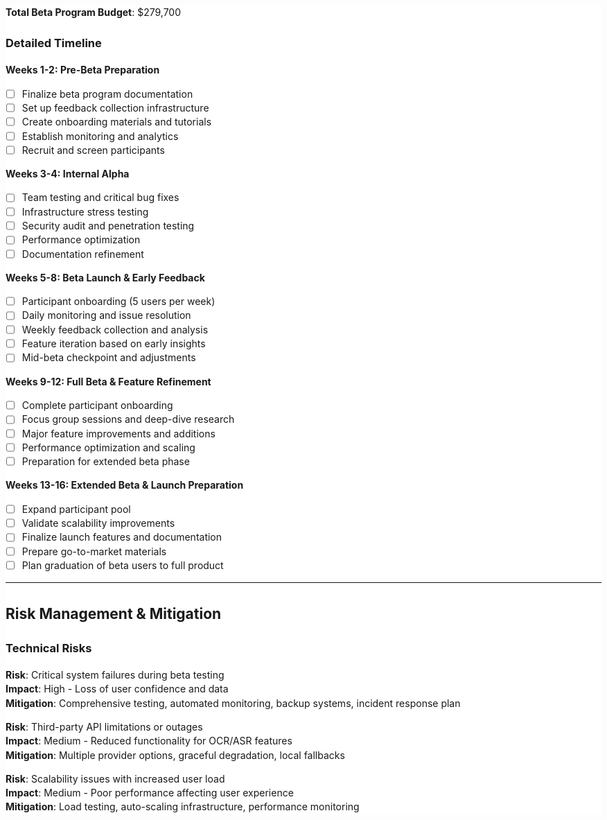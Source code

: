**Total Beta Program Budget**: $279,700

### Detailed Timeline
**Weeks 1-2: Pre-Beta Preparation**
- [ ] Finalize beta program documentation
- [ ] Set up feedback collection infrastructure
- [ ] Create onboarding materials and tutorials
- [ ] Establish monitoring and analytics
- [ ] Recruit and screen participants

**Weeks 3-4: Internal Alpha**
- [ ] Team testing and critical bug fixes
- [ ] Infrastructure stress testing
- [ ] Security audit and penetration testing
- [ ] Performance optimization
- [ ] Documentation refinement

**Weeks 5-8: Beta Launch & Early Feedback**
- [ ] Participant onboarding (5 users per week)
- [ ] Daily monitoring and issue resolution
- [ ] Weekly feedback collection and analysis
- [ ] Feature iteration based on early insights
- [ ] Mid-beta checkpoint and adjustments

**Weeks 9-12: Full Beta & Feature Refinement**
- [ ] Complete participant onboarding
- [ ] Focus group sessions and deep-dive research
- [ ] Major feature improvements and additions
- [ ] Performance optimization and scaling
- [ ] Preparation for extended beta phase

**Weeks 13-16: Extended Beta & Launch Preparation**
- [ ] Expand participant pool
- [ ] Validate scalability improvements
- [ ] Finalize launch features and documentation
- [ ] Prepare go-to-market materials
- [ ] Plan graduation of beta users to full product

---

## Risk Management & Mitigation

### Technical Risks
**Risk**: Critical system failures during beta testing  
**Impact**: High - Loss of user confidence and data  
**Mitigation**: Comprehensive testing, automated monitoring, backup systems, incident response plan

**Risk**: Third-party API limitations or outages  
**Impact**: Medium - Reduced functionality for OCR/ASR features  
**Mitigation**: Multiple provider options, graceful degradation, local fallbacks

**Risk**: Scalability issues with increased user load  
**Impact**: Medium - Poor performance affecting user experience  
**Mitigation**: Load testing, auto-scaling infrastructure, performance monitoring
